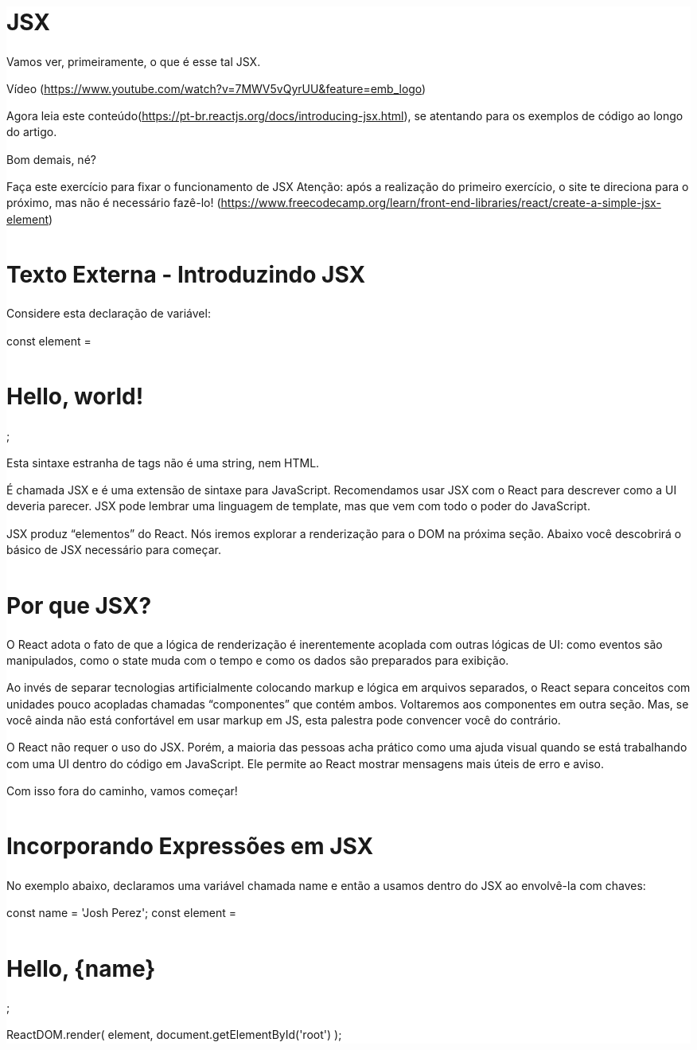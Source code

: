 # JSX 
Vamos ver, primeiramente, o que é esse tal JSX.

Vídeo (https://www.youtube.com/watch?v=7MWV5vQyrUU&feature=emb_logo)

Agora leia este conteúdo(https://pt-br.reactjs.org/docs/introducing-jsx.html), se atentando para os exemplos de código ao longo do artigo.

Bom demais, né?

Faça este exercício para fixar o funcionamento de JSX Atenção: após a realização do primeiro exercício, o site te direciona para o próximo, mas não é necessário fazê-lo! (https://www.freecodecamp.org/learn/front-end-libraries/react/create-a-simple-jsx-element)

# Texto Externa -  Introduzindo JSX
Considere esta declaração de variável:

const element = <h1>Hello, world!</h1>;

Esta sintaxe estranha de tags não é uma string, nem HTML.

É chamada JSX e é uma extensão de sintaxe para JavaScript. Recomendamos usar JSX com o React para descrever como a UI deveria parecer. JSX pode lembrar uma linguagem de template, mas que vem com todo o poder do JavaScript.

JSX produz “elementos” do React. Nós iremos explorar a renderização para o DOM na próxima seção. Abaixo você descobrirá o básico de JSX necessário para começar.

# Por que JSX?
O React adota o fato de que a lógica de renderização é inerentemente acoplada com outras lógicas de UI: como eventos são manipulados, como o state muda com o tempo e como os dados são preparados para exibição.

Ao invés de separar tecnologias artificialmente colocando markup e lógica em arquivos separados, o React separa conceitos com unidades pouco acopladas chamadas “componentes” que contém ambos. Voltaremos aos componentes em outra seção. Mas, se você ainda não está confortável em usar markup em JS, esta palestra pode convencer você do contrário.

O React não requer o uso do JSX. Porém, a maioria das pessoas acha prático como uma ajuda visual quando se está trabalhando com uma UI dentro do código em JavaScript. Ele permite ao React mostrar mensagens mais úteis de erro e aviso.

Com isso fora do caminho, vamos começar!

# Incorporando Expressões em JSX
No exemplo abaixo, declaramos uma variável chamada name e então a usamos dentro do JSX ao envolvê-la com chaves:

const name = 'Josh Perez';
const element = <h1>Hello, {name}</h1>;

ReactDOM.render(
  element,
  document.getElementById('root')
);
